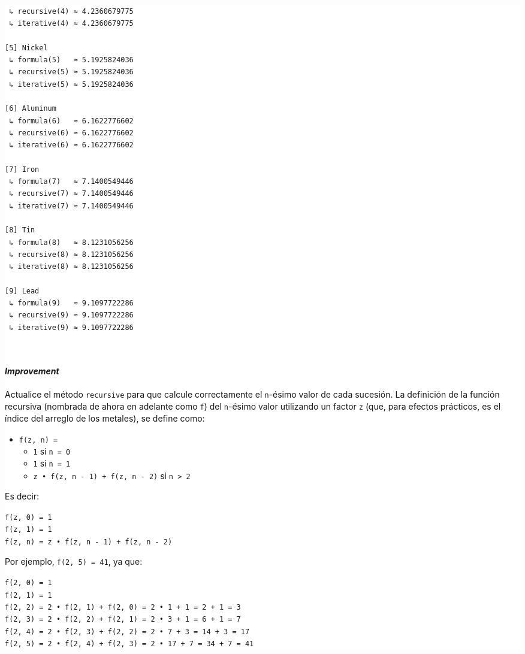 ```
 ↳ recursive(4) ≈ 4.2360679775
 ↳ iterative(4) ≈ 4.2360679775

[5] Nickel
 ↳ formula(5)   ≈ 5.1925824036
 ↳ recursive(5) ≈ 5.1925824036
 ↳ iterative(5) ≈ 5.1925824036

[6] Aluminum
 ↳ formula(6)   ≈ 6.1622776602
 ↳ recursive(6) ≈ 6.1622776602
 ↳ iterative(6) ≈ 6.1622776602

[7] Iron
 ↳ formula(7)   ≈ 7.1400549446
 ↳ recursive(7) ≈ 7.1400549446
 ↳ iterative(7) ≈ 7.1400549446

[8] Tin
 ↳ formula(8)   ≈ 8.1231056256
 ↳ recursive(8) ≈ 8.1231056256
 ↳ iterative(8) ≈ 8.1231056256

[9] Lead
 ↳ formula(9)   ≈ 9.1097722286
 ↳ recursive(9) ≈ 9.1097722286
 ↳ iterative(9) ≈ 9.1097722286
```

<br />

#### _Improvement_

Actualice el método `recursive` para que calcule correctamente el `n`-ésimo valor de cada sucesión. La definición de la función recursiva (nombrada de ahora en adelante como `f`) del `n`-ésimo valor utilizando un factor `z` (que, para efectos prácticos, es el índice del arreglo de los metales), se define como:

- `f(z, n) =`
  - `1` si `n = 0`
  - `1` si `n = 1`
  - `z • f(z, n - 1) + f(z, n - 2)` si `n > 2`

Es decir:

```
f(z, 0) = 1
f(z, 1) = 1
f(z, n) = z • f(z, n - 1) + f(z, n - 2)
```

Por ejemplo, `f(2, 5) = 41`, ya que:

```
f(2, 0) = 1
f(2, 1) = 1
f(2, 2) = 2 • f(2, 1) + f(2, 0) = 2 • 1 + 1 = 2 + 1 = 3
f(2, 3) = 2 • f(2, 2) + f(2, 1) = 2 • 3 + 1 = 6 + 1 = 7
f(2, 4) = 2 • f(2, 3) + f(2, 2) = 2 • 7 + 3 = 14 + 3 = 17
f(2, 5) = 2 • f(2, 4) + f(2, 3) = 2 • 17 + 7 = 34 + 7 = 41
```
